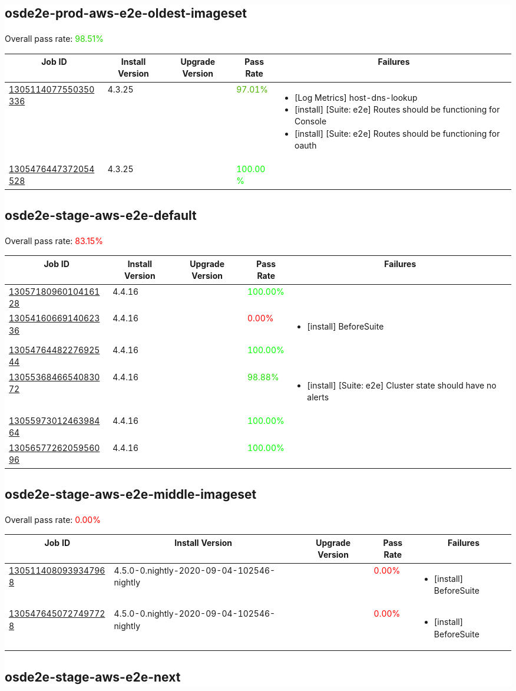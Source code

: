 
## osde2e-prod-aws-e2e-oldest-imageset

Overall pass rate: <span style="color:#27d800;">98.51%</span>

| Job ID | Install Version | Upgrade Version | Pass Rate | Failures |
|--------|-----------------|-----------------|-----------|----------|
[1305114077550350336](https://prow.ci.openshift.org/view/gs/origin-ci-test/logs/osde2e-prod-aws-e2e-oldest-imageset/1305114077550350336) | 4.3.25 |  | <span style="color:#4db200;">97.01%</span>|<ul><li>[Log Metrics] host-dns-lookup</li><li>[install] [Suite: e2e] Routes should be functioning for Console</li><li>[install] [Suite: e2e] Routes should be functioning for oauth</li></ul>
[1305476447372054528](https://prow.ci.openshift.org/view/gs/origin-ci-test/logs/osde2e-prod-aws-e2e-oldest-imageset/1305476447372054528) | 4.3.25 |  | <span style="color:#01fe00;">100.00%</span>|



## osde2e-stage-aws-e2e-default

Overall pass rate: <span style="color:#ff0000;">83.15%</span>

| Job ID | Install Version | Upgrade Version | Pass Rate | Failures |
|--------|-----------------|-----------------|-----------|----------|
[1305718096010416128](https://prow.ci.openshift.org/view/gs/origin-ci-test/logs/osde2e-stage-aws-e2e-default/1305718096010416128) | 4.4.16 |  | <span style="color:#01fe00;">100.00%</span>|
[1305416066914062336](https://prow.ci.openshift.org/view/gs/origin-ci-test/logs/osde2e-stage-aws-e2e-default/1305416066914062336) | 4.4.16 |  | <span style="color:#ff0000;">0.00%</span>|<ul><li>[install] BeforeSuite</li></ul>
[1305476448227692544](https://prow.ci.openshift.org/view/gs/origin-ci-test/logs/osde2e-stage-aws-e2e-default/1305476448227692544) | 4.4.16 |  | <span style="color:#01fe00;">100.00%</span>|
[1305536846654083072](https://prow.ci.openshift.org/view/gs/origin-ci-test/logs/osde2e-stage-aws-e2e-default/1305536846654083072) | 4.4.16 |  | <span style="color:#1de200;">98.88%</span>|<ul><li>[install] [Suite: e2e] Cluster state should have no alerts</li></ul>
[1305597301246398464](https://prow.ci.openshift.org/view/gs/origin-ci-test/logs/osde2e-stage-aws-e2e-default/1305597301246398464) | 4.4.16 |  | <span style="color:#01fe00;">100.00%</span>|
[1305657726205956096](https://prow.ci.openshift.org/view/gs/origin-ci-test/logs/osde2e-stage-aws-e2e-default/1305657726205956096) | 4.4.16 |  | <span style="color:#01fe00;">100.00%</span>|



## osde2e-stage-aws-e2e-middle-imageset

Overall pass rate: <span style="color:#ff0000;">0.00%</span>

| Job ID | Install Version | Upgrade Version | Pass Rate | Failures |
|--------|-----------------|-----------------|-----------|----------|
[1305114080939347968](https://prow.ci.openshift.org/view/gs/origin-ci-test/logs/osde2e-stage-aws-e2e-middle-imageset/1305114080939347968) | 4.5.0-0.nightly-2020-09-04-102546-nightly |  | <span style="color:#ff0000;">0.00%</span>|<ul><li>[install] BeforeSuite</li></ul>
[1305476450727497728](https://prow.ci.openshift.org/view/gs/origin-ci-test/logs/osde2e-stage-aws-e2e-middle-imageset/1305476450727497728) | 4.5.0-0.nightly-2020-09-04-102546-nightly |  | <span style="color:#ff0000;">0.00%</span>|<ul><li>[install] BeforeSuite</li></ul>



## osde2e-stage-aws-e2e-next
